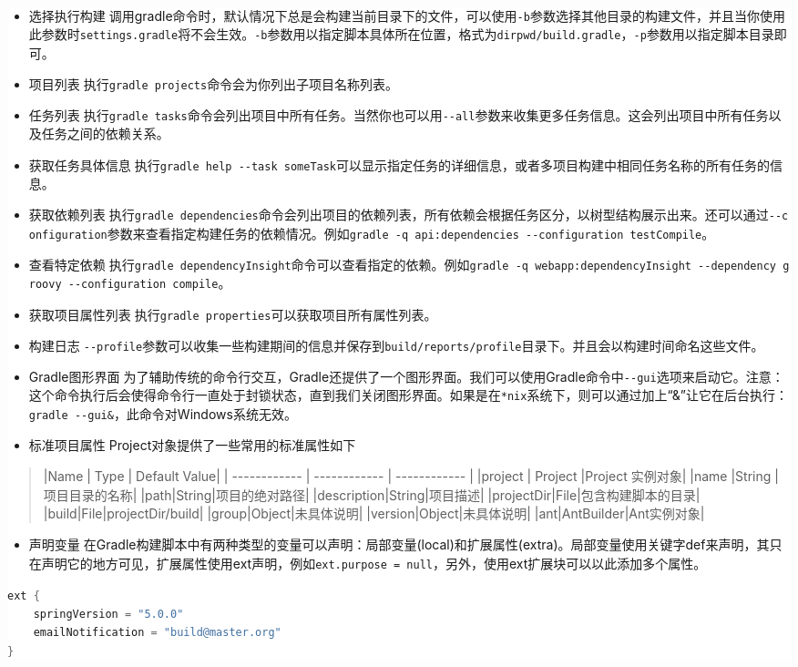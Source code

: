 - 选择执行构建
调用gradle命令时，默认情况下总是会构建当前目录下的文件，可以使用`-b`参数选择其他目录的构建文件，并且当你使用此参数时`settings.gradle`将不会生效。`-b`参数用以指定脚本具体所在位置，格式为`dirpwd/build.gradle`，`-p`参数用以指定脚本目录即可。

- 项目列表
执行`gradle projects`命令会为你列出子项目名称列表。

- 任务列表
执行`gradle tasks`命令会列出项目中所有任务。当然你也可以用`--all`参数来收集更多任务信息。这会列出项目中所有任务以及任务之间的依赖关系。

- 获取任务具体信息
执行`gradle help --task someTask`可以显示指定任务的详细信息，或者多项目构建中相同任务名称的所有任务的信息。

- 获取依赖列表
执行`gradle dependencies`命令会列出项目的依赖列表，所有依赖会根据任务区分，以树型结构展示出来。还可以通过`--configuration`参数来查看指定构建任务的依赖情况。例如`gradle -q api:dependencies --configuration testCompile`。

- 查看特定依赖
执行`gradle dependencyInsight`命令可以查看指定的依赖。例如`gradle -q webapp:dependencyInsight --dependency groovy --configuration compile`。

- 获取项目属性列表
执行`gradle properties`可以获取项目所有属性列表。

- 构建日志
`--profile`参数可以收集一些构建期间的信息并保存到`build/reports/profile`目录下。并且会以构建时间命名这些文件。

- Gradle图形界面
为了辅助传统的命令行交互，Gradle还提供了一个图形界面。我们可以使用Gradle命令中`--gui`选项来启动它。注意：这个命令执行后会使得命令行一直处于封锁状态，直到我们关闭图形界面。如果是在`*nix`系统下，则可以通过加上“&”让它在后台执行：`gradle --gui&`，此命令对Windows系统无效。

- 标准项目属性
 Project对象提供了一些常用的标准属性如下

>|Name   | Type  | Default Value|
 | ------------ | ------------ | ------------ |
 |project   | Project  |Project 实例对象|
 |name   |String   |项目目录的名称|
 |path|String|项目的绝对路径|
 |description|String|项目描述|
 |projectDir|File|包含构建脚本的目录|
 |build|File|projectDir/build|
 |group|Object|未具体说明|
 |version|Object|未具体说明|
 |ant|AntBuilder|Ant实例对象|

- 声明变量
在Gradle构建脚本中有两种类型的变量可以声明：局部变量(local)和扩展属性(extra)。局部变量使用关键字def来声明，其只在声明它的地方可见，扩展属性使用ext声明，例如`ext.purpose = null`，另外，使用ext扩展块可以以此添加多个属性。
```groovy
ext {
    springVersion = "5.0.0"
    emailNotification = "build@master.org"
}
```
